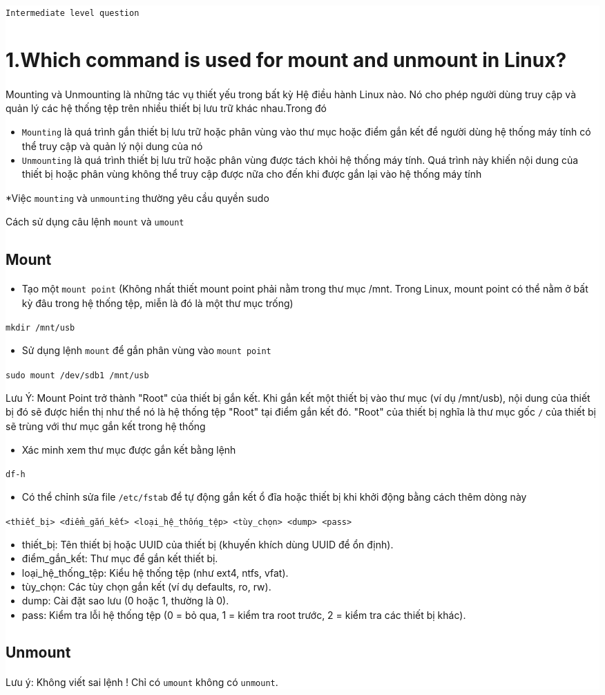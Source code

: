 `Intermediate level question`

# **1.Which command is used for mount and unmount in Linux?**

Mounting và Unmounting là những tác vụ thiết yếu trong bất kỳ Hệ điều hành Linux nào. Nó cho phép người dùng truy cập và quản lý các hệ thống tệp trên nhiều thiết bị lưu trữ khác nhau.Trong đó 
- `Mounting` là quá trình gắn thiết bị lưu trữ hoặc phân vùng vào thư mục hoặc điểm gắn kết để người dùng hệ thống máy tính có thể truy cập và quản lý nội dung của nó
- `Unmounting` là quá trình thiết bị lưu trữ hoặc phân vùng được tách khỏi hệ thống máy tính. Quá trình này khiến nội dung của thiết bị hoặc phân vùng không thể truy cập được nữa cho đến khi được gắn lại vào hệ thống máy tính

 *Việc `mounting` và `unmounting` thường yêu cầu quyền sudo

Cách sử dụng câu lệnh `mount` và `umount`

## Mount
- Tạo một `mount point` (Không nhất thiết mount point phải nằm trong thư mục /mnt. Trong Linux, mount point có thể nằm ở bất kỳ đâu trong hệ thống tệp, miễn là đó là một thư mục trống)
```
mkdir /mnt/usb
```

- Sử dụng lệnh `mount` để gắn phân vùng vào `mount point`
```
sudo mount /dev/sdb1 /mnt/usb
```

Lưu Ý: Mount Point trở thành "Root" của thiết bị gắn kết. Khi gắn kết một thiết bị vào thư mục (ví dụ /mnt/usb), nội dung của thiết bị đó sẽ được hiển thị như thể nó là hệ thống tệp "Root" tại điểm gắn kết đó. "Root" của thiết bị nghĩa là thư mục gốc `/` của thiết bị sẽ trùng với thư mục gắn kết trong hệ thống

- Xác minh xem thư mục được gắn kết bằng lệnh 
```
df-h
```

- Có thể chỉnh sửa file `/etc/fstab` để tự động gắn kết ổ đĩa hoặc thiết bị khi khởi động bằng cách thêm dòng này 
```
<thiết_bị> <điểm_gắn_kết> <loại_hệ_thống_tệp> <tùy_chọn> <dump> <pass>
```
  - thiết_bị: Tên thiết bị hoặc UUID của thiết bị (khuyến khích dùng UUID để ổn định).
  - điểm_gắn_kết: Thư mục để gắn kết thiết bị.
  - loại_hệ_thống_tệp: Kiểu hệ thống tệp (như ext4, ntfs, vfat).
  - tùy_chọn: Các tùy chọn gắn kết (ví dụ defaults, ro, rw).
  - dump: Cài đặt sao lưu (0 hoặc 1, thường là 0).
  - pass: Kiểm tra lỗi hệ thống tệp (0 = bỏ qua, 1 = kiểm tra root trước, 2 = kiểm tra các thiết bị khác).

## Unmount
Lưu ý: Không viết sai lệnh ! Chỉ có `umount` không có `unmount`.
